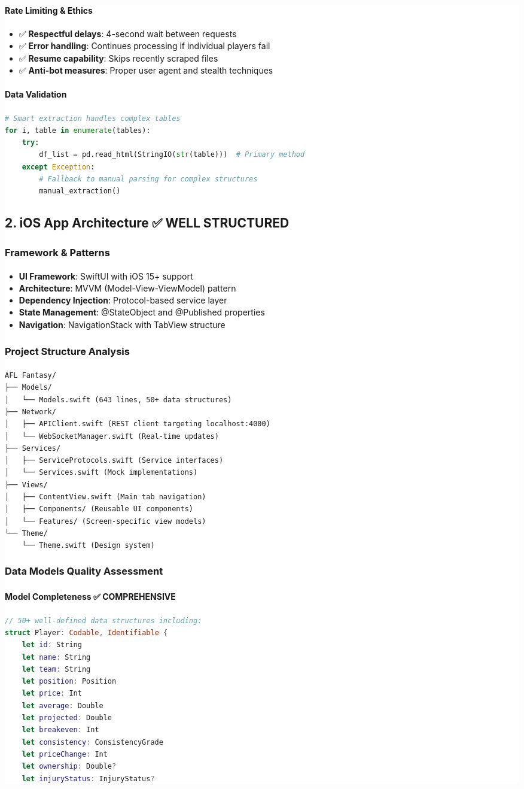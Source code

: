 #### **Rate Limiting & Ethics**
- ✅ **Respectful delays**: 4-second wait between requests
- ✅ **Error handling**: Continues processing if individual players fail
- ✅ **Resume capability**: Skips recently scraped files
- ✅ **Anti-bot measures**: Proper user agent and stealth techniques

#### **Data Validation**
```python
# Smart extraction handles complex tables
for i, table in enumerate(tables):
    try:
        df_list = pd.read_html(StringIO(str(table)))  # Primary method
    except Exception:
        # Fallback to manual parsing for complex structures
        manual_extraction()
```

## **2. iOS App Architecture** ✅ **WELL STRUCTURED**

### **Framework & Patterns**
- **UI Framework**: SwiftUI with iOS 15+ support
- **Architecture**: MVVM (Model-View-ViewModel) pattern
- **Dependency Injection**: Protocol-based service layer
- **State Management**: @StateObject and @Published properties
- **Navigation**: NavigationStack with TabView structure

### **Project Structure Analysis**
```
AFL Fantasy/
├── Models/
│   └── Models.swift (643 lines, 50+ data structures)
├── Network/
│   ├── APIClient.swift (REST client targeting localhost:4000)
│   └── WebSocketManager.swift (Real-time updates)
├── Services/
│   ├── ServiceProtocols.swift (Service interfaces)
│   └── Services.swift (Mock implementations)
├── Views/
│   ├── ContentView.swift (Main tab navigation)
│   ├── Components/ (Reusable UI components)
│   └── Features/ (Screen-specific view models)
└── Theme/
    └── Theme.swift (Design system)
```

### **Data Models Quality Assessment**

#### **Model Completeness** ✅ **COMPREHENSIVE**
```swift
// 50+ well-defined data structures including:
struct Player: Codable, Identifiable {
    let id: String
    let name: String
    let team: String
    let position: Position
    let price: Int
    let average: Double
    let projected: Double
    let breakeven: Int
    let consistency: ConsistencyGrade
    let priceChange: Int
    let ownership: Double?
    let injuryStatus: InjuryStatus?
```